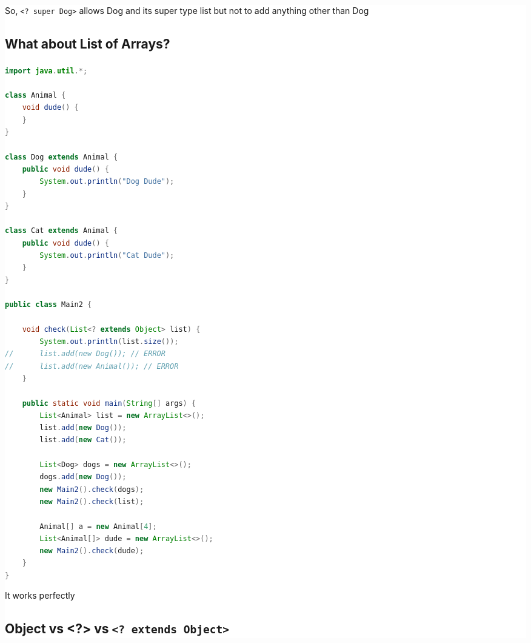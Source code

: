 So, `<? super Dog>` allows Dog and its super type list but not to add anything other than Dog

## What about List of Arrays?

```java
import java.util.*;

class Animal {
	void dude() {
	}
}

class Dog extends Animal {
	public void dude() {
		System.out.println("Dog Dude");
	}
}

class Cat extends Animal {
	public void dude() {
		System.out.println("Cat Dude");
	}
}

public class Main2 {

	void check(List<? extends Object> list) {
		System.out.println(list.size());
//		list.add(new Dog()); // ERROR
//		list.add(new Animal()); // ERROR
	}

	public static void main(String[] args) {
		List<Animal> list = new ArrayList<>();
		list.add(new Dog());
		list.add(new Cat());

		List<Dog> dogs = new ArrayList<>();
		dogs.add(new Dog());
		new Main2().check(dogs);
		new Main2().check(list);

		Animal[] a = new Animal[4];
		List<Animal[]> dude = new ArrayList<>();
		new Main2().check(dude);
	}
}
```
It works perfectly

## Object vs <?> vs `<? extends Object>`
